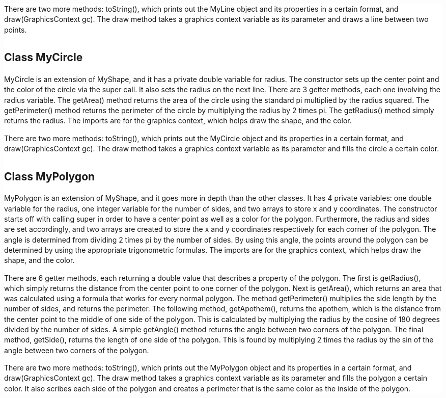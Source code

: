 There are two more methods: toString(), which prints out the MyLine object and its properties in a certain format, and draw(GraphicsContext gc). The draw method takes a graphics context variable as its parameter and draws a line between two points.







<h2>Class MyCircle</h2>

MyCircle is an extension of MyShape, and it has a private double variable for radius. The constructor sets up the center point and the color of the circle via the super call. It also sets the radius on the next line. There are 3 getter methods, each one involving the radius variable. The getArea() method returns the area of the circle using the standard pi multiplied by the radius squared. The getPerimeter() method returns the perimeter of the circle by multiplying the radius by 2 times pi. The getRadius() method simply returns the radius. The imports are for the graphics context, which helps draw the shape, and the color.

There are two more methods: toString(), which prints out the MyCircle object and its properties in a certain format, and draw(GraphicsContext gc). The draw method takes a graphics context variable as its parameter and fills the circle a certain color.







<h2>Class MyPolygon</h2>

MyPolygon is an extension of MyShape, and it goes more in depth than the other classes. It has 4 private variables: one double variable for the radius, one integer variable for the number of sides, and two arrays to store x and y coordinates. The constructor starts off with calling super in order to have a center point as well as a color for the polygon. Furthermore, the radius and sides are set accordingly, and two arrays are created to store the x and y coordinates respectively for each corner of the polygon. The angle is determined from dividing 2 times pi by the number of sides. By using this angle, the points around the polygon can be determined by using the appropriate trigonometric formulas. The imports are for the graphics context, which helps draw the shape, and the color.

There are 6 getter methods, each returning a double value that describes a property of the polygon. The first is getRadius(), which simply returns the distance from the center point to one corner of the polygon. Next is getArea(), which returns an area that was calculated using a formula that works for every normal polygon. The method getPerimeter() multiplies the side length by the number of sides, and returns the perimeter. The following method, getApothem(), returns the apothem, which is the distance from the center point to the middle of one side of the polygon. This is calculated by multiplying the radius by the cosine of 180 degrees divided by the number of sides. A simple getAngle() method returns the angle between two corners of the polygon. The final method, getSide(), returns the length of one side of the polygon. This is found by multiplying 2 times the radius by the sin of the angle between two corners of the polygon.

There are two more methods: toString(), which prints out the MyPolygon object and its properties in a certain format, and draw(GraphicsContext gc). The draw method takes a graphics context variable as its parameter and fills the polygon a certain color. It also scribes each side of the polygon and creates a perimeter that is the same color as the inside of the polygon.





